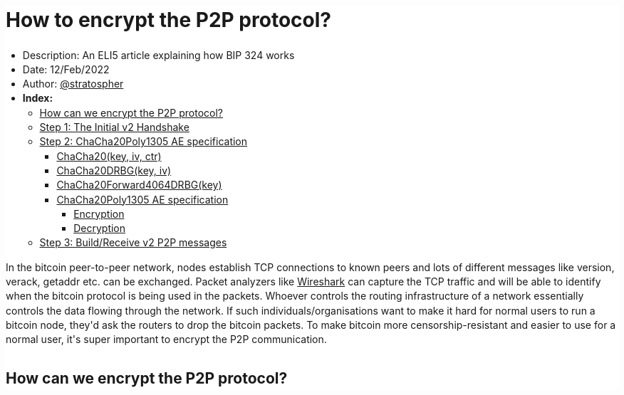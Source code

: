 # How to encrypt the P2P protocol?
- Description: An ELI5 article explaining how BIP 324 works
- Date: 12/Feb/2022
- Author: [@stratospher](https://github.com/stratospher)
- **Index:**
  - [How can we encrypt the P2P protocol?](#how-can-we-encrypt-the-p2p-protocol)
  - [Step 1: The Initial v2 Handshake](#step-1-the-initial-v2-handshake)
  - [Step 2: ChaCha20Poly1305 AE specification](#step-2-chacha20poly1305-ae-specification)
    - [ChaCha20(key, iv, ctr)](#chacha20key-iv-ctr)
    - [ChaCha20DRBG(key, iv)](#chacha20drbgkey-iv)
    - [ChaCha20Forward4064DRBG(key)](#chacha20forward4064drbgkey)
    - [ChaCha20Poly1305 AE specification](#chacha20poly1305-ae-specification)
      - [Encryption](#encryption)
      - [Decryption](#decryption)
  - [Step 3: Build/Receive v2 P2P messages](#step-3-buildreceive-v2-p2p-messages)

In the bitcoin peer-to-peer network, nodes establish TCP connections to known peers and lots of different messages
like version, verack, getaddr etc. can be exchanged. Packet analyzers like [Wireshark](https://www.wireshark.org/docs/dfref/b/bitcoin.html)
can capture the TCP traffic and will be able to identify when the bitcoin protocol is being used in the packets.
Whoever controls the routing infrastructure of a network essentially controls the data flowing through the network.
If such individuals/organisations want to make it hard for normal users to run a bitcoin node, they'd ask the routers to
drop the bitcoin packets. To make bitcoin more censorship-resistant and easier to use for a normal user,
it's super important to encrypt the P2P communication.

## How can we encrypt the P2P protocol?